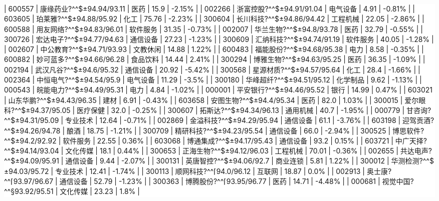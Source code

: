 | 600557 | 康缘药业?^^$±94.94/93.11 |     医药     |    15.9   | -2.15% |
| 002266 | 浙富控股?^^$±94.91/91.04 |   电气设备   |    4.91   | -0.81% |
| 603605 |  珀莱雅?^^$±94.88/95.92  |     化工     |   75.76   | -2.23% |
| 300604 | 长川科技?^^$±94.86/94.42 |   工程机械   |   22.05   | -2.86% |
| 600588 | 用友网络?^^$±94.83/96.01 |   软件服务   |   31.35   | -0.73% |
| 002007 | 华兰生物?^^$±94.8/93.78  |     医药     |   32.79   | -0.55% |
| 300726 | 宏达电子?^^$±94.77/94.63 |   通信设备   |   27.23   | -1.23% |
| 300609 | 汇纳科技?^^$±94.74/91.19 |   软件服务   |   40.05   | -1.28% |
| 002607 | 中公教育?^^$±94.71/93.93 |   文教休闲   |   14.88   | 1.22%  |
| 600483 | 福能股份?^^$±94.68/95.38 |     电力     |    8.58   | -0.35% |
| 600882 | 妙可蓝多?^^$±94.66/96.28 |   食品饮料   |   14.44   | 2.41%  |
| 300294 | 博雅生物?^^$±94.63/95.25 |     医药     |   36.35   | -1.09% |
| 002194 | 武汉凡谷?^^$±94.6/95.32  |   通信设备   |   20.92   | -5.42% |
| 300568 | 星源材质?^^$±94.57/95.64 |     化工     |    28.4   | -1.66% |
| 002364 | 中恒电气?^^$±94.54/95.9  |   电气设备   |   11.29   | -3.5%  |
| 300180 | 华峰超纤?^^$±94.51/95.12 |   化学制品   |    9.62   | -1.13% |
| 000543 | 皖能电力?^^$±94.49/95.31 |     电力     |    4.84   | -1.02% |
| 000001 | 平安银行?^^$±94.46/95.52 |     银行     |   14.99   | 0.47%  |
| 603021 | 山东华鹏?^^$±94.43/96.35 |     建材     |    6.91   | -0.43% |
| 603658 | 安图生物?^^$±94.4/95.34  |     医药     |    82.0   | 1.03%  |
| 300015 | 爱尔眼科?^^$±94.37/95.05 |   医疗保健   |    32.0   | -0.25% |
| 300607 |  拓斯达?^^$±94.34/96.13  |   通用机械   |    40.7   | -1.95% |
| 000779 |  甘咨询?^^$±94.31/95.09  |   专业技术   |   12.64   | -0.71% |
| 002869 | 金溢科技?^^$±94.29/95.94 |   通信设备   |    61.1   | -3.76% |
| 603198 | 迎驾贡酒?^^$±94.26/94.78 |     酿酒     |   18.75   | -1.21% |
| 300709 | 精研科技?^^$±94.23/95.54 |   通信设备   |    66.0   | -2.94% |
| 300525 | 博思软件?^^$±94.2/92.92  |   软件服务   |   22.55   | 0.36%  |
| 603068 | 博通集成?^^$±94.17/95.43 |   通信设备   |    93.2   | 0.15%  |
| 603721 | 中广天择?^^$±94.14/93.04 |   文化传媒   |    18.1   | 0.44%  |
| 300653 | 正海生物?^^$±94.12/96.03 |   工程机械   |   70.01   | -0.36% |
| 002655 | 共达电声?^^$±94.09/95.91 |   通信设备   |    9.44   | -2.07% |
| 300131 | 英唐智控?^^$±94.06/92.7  |   商业连锁   |    5.81   | 1.22%  |
| 300012 | 华测检测?^^$±94.03/95.72 |   专业技术   |   12.41   | -1.74% |
| 300113 |  顺网科技?^^⌈94.0/96.12  |    互联网    |   18.87   |  0.0%  |
| 002913 |  奥士康?^^⌈93.97/96.67   |   通信设备   |   52.79   | -1.23% |
| 300363 | 博腾股份?^^⌈93.95/96.77  |     医药     |   14.71   | -4.48% |
| 000681 | 视觉中国?^^§93.92/95.51  |   文化传媒   |   23.23   |  1.8%  |